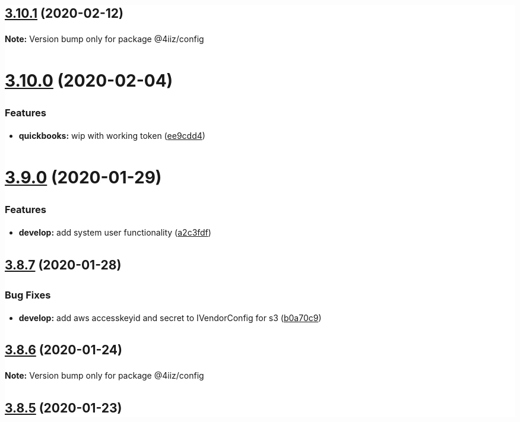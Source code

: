

## [3.10.1](https://github.com/4iiz/io.dossier.packages/compare/@4iiz/config@3.10.0...@4iiz/config@3.10.1) (2020-02-12)

**Note:** Version bump only for package @4iiz/config





# [3.10.0](https://github.com/4iiz/io.dossier.packages/compare/@4iiz/config@3.9.0...@4iiz/config@3.10.0) (2020-02-04)


### Features

* **quickbooks:** wip with working token ([ee9cdd4](https://github.com/4iiz/io.dossier.packages/commit/ee9cdd4dd8b31d42e6a152fc5538ee9a147f4633))





# [3.9.0](https://github.com/4iiz/io.dossier.packages/compare/@4iiz/config@3.8.7...@4iiz/config@3.9.0) (2020-01-29)


### Features

* **develop:** add system user functionality ([a2c3fdf](https://github.com/4iiz/io.dossier.packages/commit/a2c3fdf39cce30e4d76f6520e91649f067f80073))





## [3.8.7](https://github.com/4iiz/io.dossier.packages/compare/@4iiz/config@3.8.6...@4iiz/config@3.8.7) (2020-01-28)


### Bug Fixes

* **develop:** add aws accesskeyid and secret to IVendorConfig for s3 ([b0a70c9](https://github.com/4iiz/io.dossier.packages/commit/b0a70c9d698bad1dbcddb4f5ee52f85a19c561ce))





## [3.8.6](https://github.com/4iiz/io.dossier.packages/compare/@4iiz/config@3.8.5...@4iiz/config@3.8.6) (2020-01-24)

**Note:** Version bump only for package @4iiz/config





## [3.8.5](https://github.com/4iiz/io.dossier.packages/compare/@4iiz/config@3.8.4...@4iiz/config@3.8.5) (2020-01-23)
